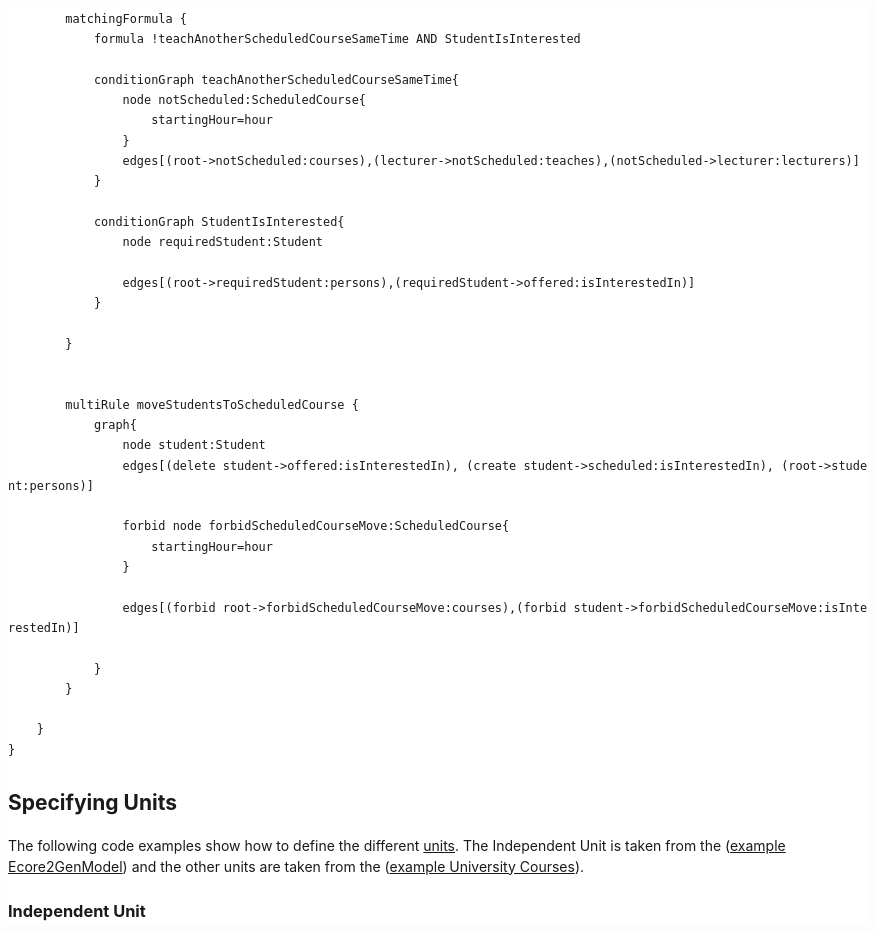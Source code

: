 ``` text
        matchingFormula {
            formula !teachAnotherScheduledCourseSameTime AND StudentIsInterested
            
            conditionGraph teachAnotherScheduledCourseSameTime{
                node notScheduled:ScheduledCourse{
                    startingHour=hour
                }
                edges[(root->notScheduled:courses),(lecturer->notScheduled:teaches),(notScheduled->lecturer:lecturers)]
            }
            
            conditionGraph StudentIsInterested{
                node requiredStudent:Student
                
                edges[(root->requiredStudent:persons),(requiredStudent->offered:isInterestedIn)]
            }
            
        }
        
        
        multiRule moveStudentsToScheduledCourse {
            graph{
                node student:Student
                edges[(delete student->offered:isInterestedIn), (create student->scheduled:isInterestedIn), (root->student:persons)]
            
                forbid node forbidScheduledCourseMove:ScheduledCourse{
                    startingHour=hour
                }
                
                edges[(forbid root->forbidScheduledCourseMove:courses),(forbid student->forbidScheduledCourseMove:isInterestedIn)]
                
            }
        }
        
    }
}
```

## Specifying Units

The following code examples show how to define the different
[units](https://wiki.eclipse.org/Henshin/Units). The Independent Unit is
taken from the ([example
Ecore2GenModel](https://www.eclipse.org/henshin/examples.php?example=ecore2genmodel))
and the other units are taken from the ([example University
Courses](https://www.eclipse.org/henshin/examples.php?example=universitycourses)).

### Independent Unit
